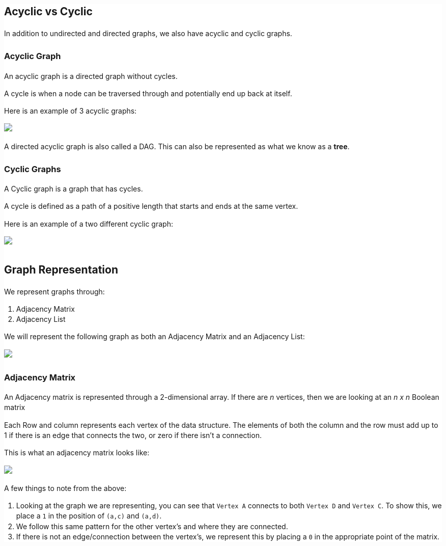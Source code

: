 <h2 id="acyclic-vs-cyclic">Acyclic vs Cyclic</h2>

<p>In addition to undirected and directed graphs, we also have
acyclic and cyclic graphs.</p>

<h3 id="acyclic-graph">Acyclic Graph</h3>

<p>An acyclic graph is a directed graph without cycles.</p>

<p>A cycle is when a node can be traversed through and potentially end up back at itself.</p>

<p>Here is an example of 3 acyclic graphs:</p>

![](https://codefellows.github.io/common_curriculum/data_structures_and_algorithms/Code_401/class-35/resources/assets/DisconnectedGraph.PNG)

<p>A directed acyclic graph is also called a DAG. This can also be represented as what we know as a <strong>tree</strong>.</p>

<h3 id="cyclic-graphs">Cyclic Graphs</h3>

<p>A Cyclic graph is a graph that has cycles.</p>

<p>A cycle is defined as a path of a positive length that starts and ends at the same vertex.</p>

<p>Here is an example of a two different cyclic graph:</p>

![](https://codefellows.github.io/common_curriculum/data_structures_and_algorithms/Code_401/class-35/resources/assets/threeAcyclic.png)

<h2 id="graph-representation">Graph Representation</h2>

<p>We represent graphs through:</p>

<ol>
  <li>Adjacency Matrix</li>
  <li>Adjacency List</li>
</ol>

<p>We will represent the following graph as both an Adjacency Matrix and an Adjacency List:</p>

![](https://codefellows.github.io/common_curriculum/data_structures_and_algorithms/Code_401/class-35/resources/assets/cyclic.PNG)

<h3 id="adjacency-matrix">Adjacency Matrix</h3>

<p>An Adjacency matrix is represented through a 2-dimensional array.
If there are <em>n</em> vertices, then we are looking at an <em>n x n</em> Boolean matrix</p>

<p>Each Row and column represents each vertex of the data structure.
The elements of both the column and the row must add up to 1 if there is an edge that connects the two, or zero if there isn’t a connection.</p>

<p>This is what an adjacency matrix looks like:</p>

![](https://codefellows.github.io/common_curriculum/data_structures_and_algorithms/Code_401/class-35/resources/assets/UndirectedGraph.PNG)

<p>A few things to note from the above:</p>

<ol>
  <li>Looking at the graph we are representing, you can see that <code class="language-plaintext highlighter-rouge">Vertex A</code> connects to both
<code class="language-plaintext highlighter-rouge">Vertex D</code> and <code class="language-plaintext highlighter-rouge">Vertex C</code>. To show this, we place a <code class="language-plaintext highlighter-rouge">1</code> in the position of <code class="language-plaintext highlighter-rouge">(a,c)</code> and <code class="language-plaintext highlighter-rouge">(a,d)</code>.</li>
  <li>We follow this same pattern for the other vertex’s and where they are connected.</li>
  <li>If there is not an edge/connection between the vertex’s, we represent this by placing a <code class="language-plaintext highlighter-rouge">0</code> in the appropriate point of
 the matrix.</li>
</ol>
